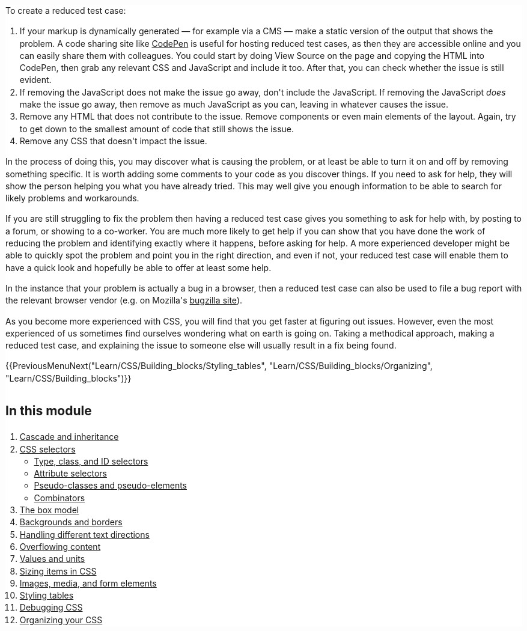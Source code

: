 To create a reduced test case:

1.  If your markup is dynamically generated — for example via a CMS — make a static version of the output that shows the problem. A code sharing site like [CodePen](https://codepen.io/) is useful for hosting reduced test cases, as then they are accessible online and you can easily share them with colleagues. You could start by doing View Source on the page and copying the HTML into CodePen, then grab any relevant CSS and JavaScript and include it too. After that, you can check whether the issue is still evident.
2.  If removing the JavaScript does not make the issue go away, don't include the JavaScript. If removing the JavaScript _does_ make the issue go away, then remove as much JavaScript as you can, leaving in whatever causes the issue.
3.  Remove any HTML that does not contribute to the issue. Remove components or even main elements of the layout. Again, try to get down to the smallest amount of code that still shows the issue.
4.  Remove any CSS that doesn't impact the issue.

In the process of doing this, you may discover what is causing the problem, or at least be able to turn it on and off by removing something specific. It is worth adding some comments to your code as you discover things. If you need to ask for help, they will show the person helping you what you have already tried. This may well give you enough information to be able to search for likely problems and workarounds.

If you are still struggling to fix the problem then having a reduced test case gives you something to ask for help with, by posting to a forum, or showing to a co-worker. You are much more likely to get help if you can show that you have done the work of reducing the problem and identifying exactly where it happens, before asking for help. A more experienced developer might be able to quickly spot the problem and point you in the right direction, and even if not, your reduced test case will enable them to have a quick look and hopefully be able to offer at least some help.

In the instance that your problem is actually a bug in a browser, then a reduced test case can also be used to file a bug report with the relevant browser vendor (e.g. on Mozilla's [bugzilla site](https://bugzilla.mozilla.org)).

As you become more experienced with CSS, you will find that you get faster at figuring out issues. However, even the most experienced of us sometimes find ourselves wondering what on earth is going on. Taking a methodical approach, making a reduced test case, and explaining the issue to someone else will usually result in a fix being found.

{{PreviousMenuNext("Learn/CSS/Building\_blocks/Styling\_tables", "Learn/CSS/Building\_blocks/Organizing", "Learn/CSS/Building\_blocks")}}

## In this module

1.  [Cascade and inheritance](/en-US/docs/Learn/CSS/Building_blocks/Cascade_and_inheritance)
2.  [CSS selectors](/en-US/docs/Learn/CSS/Building_blocks/Selectors)
    - [Type, class, and ID selectors](/en-US/docs/Learn/CSS/Building_blocks/Selectors/Type_Class_and_ID_Selectors)
    - [Attribute selectors](/en-US/docs/Learn/CSS/Building_blocks/Selectors/Attribute_selectors)
    - [Pseudo-classes and pseudo-elements](/en-US/docs/Learn/CSS/Building_blocks/Selectors/Pseudo-classes_and_pseudo-elements)
    - [Combinators](/en-US/docs/Learn/CSS/Building_blocks/Selectors/Combinators)
3.  [The box model](/en-US/docs/Learn/CSS/Building_blocks/The_box_model)
4.  [Backgrounds and borders](/en-US/docs/Learn/CSS/Building_blocks/Backgrounds_and_borders)
5.  [Handling different text directions](/en-US/docs/Learn/CSS/Building_blocks/Handling_different_text_directions)
6.  [Overflowing content](/en-US/docs/Learn/CSS/Building_blocks/Overflowing_content)
7.  [Values and units](/en-US/docs/Learn/CSS/Building_blocks/Values_and_units)
8.  [Sizing items in CSS](/en-US/docs/Learn/CSS/Building_blocks/Sizing_items_in_CSS)
9.  [Images, media, and form elements](/en-US/docs/Learn/CSS/Building_blocks/Images_media_form_elements)
10. [Styling tables](/en-US/docs/Learn/CSS/Building_blocks/Styling_tables)
11. [Debugging CSS](/en-US/docs/Learn/CSS/Building_blocks/Debugging_CSS)
12. [Organizing your CSS](/en-US/docs/Learn/CSS/Building_blocks/Organizing)

